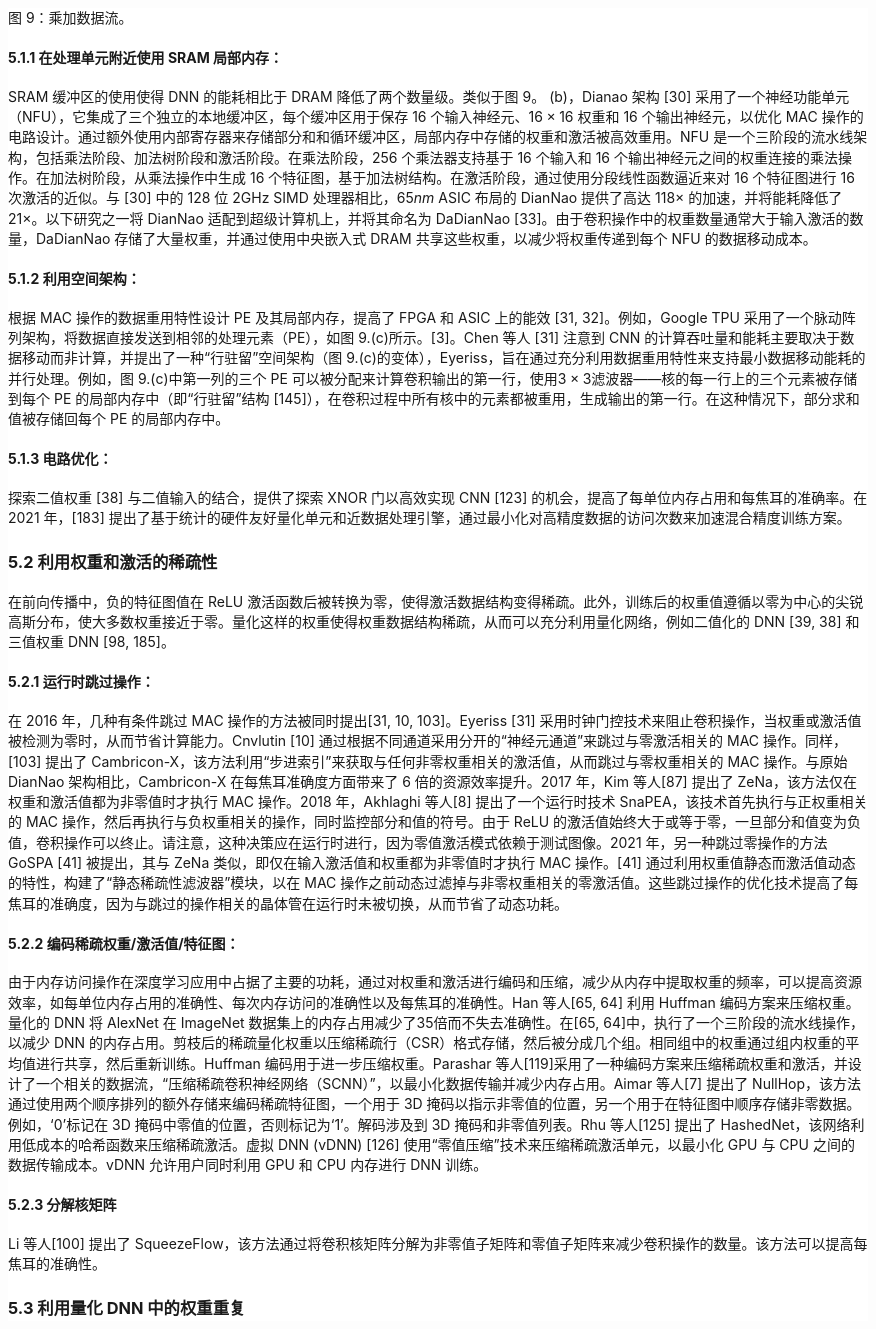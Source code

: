 图 9：乘加数据流。

#### 5.1.1 在处理单元附近使用 SRAM 局部内存：

SRAM 缓冲区的使用使得 DNN 的能耗相比于 DRAM 降低了两个数量级。类似于图 9。 (b)，Dianao 架构 [30] 采用了一个神经功能单元（NFU），它集成了三个独立的本地缓冲区，每个缓冲区用于保存 $16$ 个输入神经元、$16\times 16$ 权重和 $16$ 个输出神经元，以优化 MAC 操作的电路设计。通过额外使用内部寄存器来存储部分和和循环缓冲区，局部内存中存储的权重和激活被高效重用。NFU 是一个三阶段的流水线架构，包括乘法阶段、加法树阶段和激活阶段。在乘法阶段，$256$ 个乘法器支持基于 $16$ 个输入和 $16$ 个输出神经元之间的权重连接的乘法操作。在加法树阶段，从乘法操作中生成 $16$ 个特征图，基于加法树结构。在激活阶段，通过使用分段线性函数逼近来对 $16$ 个特征图进行 $16$ 次激活的近似。与 [30] 中的 128 位 2GHz SIMD 处理器相比，$65nm$ ASIC 布局的 DianNao 提供了高达 $118\times$ 的加速，并将能耗降低了 $21\times$。以下研究之一将 DianNao 适配到超级计算机上，并将其命名为 DaDianNao [33]。由于卷积操作中的权重数量通常大于输入激活的数量，DaDianNao 存储了大量权重，并通过使用中央嵌入式 DRAM 共享这些权重，以减少将权重传递到每个 NFU 的数据移动成本。

#### 5.1.2 利用空间架构：

根据 MAC 操作的数据重用特性设计 PE 及其局部内存，提高了 FPGA 和 ASIC 上的能效 [31, 32]。例如，Google TPU 采用了一个脉动阵列架构，将数据直接发送到相邻的处理元素（PE），如图 9.(c)所示。[3]。Chen 等人 [31] 注意到 CNN 的计算吞吐量和能耗主要取决于数据移动而非计算，并提出了一种“行驻留”空间架构（图 9.(c)的变体），Eyeriss，旨在通过充分利用数据重用特性来支持最小数据移动能耗的并行处理。例如，图 9.(c)中第一列的三个 PE 可以被分配来计算卷积输出的第一行，使用$3\times 3$滤波器——核的每一行上的三个元素被存储到每个 PE 的局部内存中（即“行驻留”结构 [145]），在卷积过程中所有核中的元素都被重用，生成输出的第一行。在这种情况下，部分求和值被存储回每个 PE 的局部内存中。

#### 5.1.3 电路优化：

探索二值权重 [38] 与二值输入的结合，提供了探索 XNOR 门以高效实现 CNN [123] 的机会，提高了每单位内存占用和每焦耳的准确率。在 2021 年，[183] 提出了基于统计的硬件友好量化单元和近数据处理引擎，通过最小化对高精度数据的访问次数来加速混合精度训练方案。

### 5.2 利用权重和激活的稀疏性

在前向传播中，负的特征图值在 ReLU 激活函数后被转换为零，使得激活数据结构变得稀疏。此外，训练后的权重值遵循以零为中心的尖锐高斯分布，使大多数权重接近于零。量化这样的权重使得权重数据结构稀疏，从而可以充分利用量化网络，例如二值化的 DNN [39, 38] 和三值权重 DNN [98, 185]。

#### 5.2.1 运行时跳过操作：

在 2016 年，几种有条件跳过 MAC 操作的方法被同时提出[31, 10, 103]。Eyeriss [31] 采用时钟门控技术来阻止卷积操作，当权重或激活值被检测为零时，从而节省计算能力。Cnvlutin [10] 通过根据不同通道采用分开的“神经元通道”来跳过与零激活相关的 MAC 操作。同样，[103] 提出了 Cambricon-X，该方法利用“步进索引”来获取与任何非零权重相关的激活值，从而跳过与零权重相关的 MAC 操作。与原始 DianNao 架构相比，Cambricon-X 在每焦耳准确度方面带来了 6 倍的资源效率提升。2017 年，Kim 等人[87] 提出了 ZeNa，该方法仅在权重和激活值都为非零值时才执行 MAC 操作。2018 年，Akhlaghi 等人[8] 提出了一个运行时技术 SnaPEA，该技术首先执行与正权重相关的 MAC 操作，然后再执行与负权重相关的操作，同时监控部分和值的符号。由于 ReLU 的激活值始终大于或等于零，一旦部分和值变为负值，卷积操作可以终止。请注意，这种决策应在运行时进行，因为零值激活模式依赖于测试图像。2021 年，另一种跳过零操作的方法 GoSPA [41] 被提出，其与 ZeNa 类似，即仅在输入激活值和权重都为非零值时才执行 MAC 操作。[41] 通过利用权重值静态而激活值动态的特性，构建了“静态稀疏性滤波器”模块，以在 MAC 操作之前动态过滤掉与非零权重相关的零激活值。这些跳过操作的优化技术提高了每焦耳的准确度，因为与跳过的操作相关的晶体管在运行时未被切换，从而节省了动态功耗。

#### 5.2.2 编码稀疏权重/激活值/特征图：

由于内存访问操作在深度学习应用中占据了主要的功耗，通过对权重和激活进行编码和压缩，减少从内存中提取权重的频率，可以提高资源效率，如每单位内存占用的准确性、每次内存访问的准确性以及每焦耳的准确性。Han 等人[65, 64] 利用 Huffman 编码方案来压缩权重。量化的 DNN 将 AlexNet 在 ImageNet 数据集上的内存占用减少了$35$倍而不失去准确性。在[65, 64]中，执行了一个三阶段的流水线操作，以减少 DNN 的内存占用。剪枝后的稀疏量化权重以压缩稀疏行（CSR）格式存储，然后被分成几个组。相同组中的权重通过组内权重的平均值进行共享，然后重新训练。Huffman 编码用于进一步压缩权重。Parashar 等人[119]采用了一种编码方案来压缩稀疏权重和激活，并设计了一个相关的数据流，“压缩稀疏卷积神经网络（SCNN）”，以最小化数据传输并减少内存占用。Aimar 等人[7] 提出了 NullHop，该方法通过使用两个顺序排列的额外存储来编码稀疏特征图，一个用于 3D 掩码以指示非零值的位置，另一个用于在特征图中顺序存储非零数据。例如，‘0’标记在 3D 掩码中零值的位置，否则标记为‘1’。解码涉及到 3D 掩码和非零值列表。Rhu 等人[125] 提出了 HashedNet，该网络利用低成本的哈希函数来压缩稀疏激活。虚拟 DNN (vDNN) [126] 使用“零值压缩”技术来压缩稀疏激活单元，以最小化 GPU 与 CPU 之间的数据传输成本。vDNN 允许用户同时利用 GPU 和 CPU 内存进行 DNN 训练。

#### 5.2.3 分解核矩阵

Li 等人[100] 提出了 SqueezeFlow，该方法通过将卷积核矩阵分解为非零值子矩阵和零值子矩阵来减少卷积操作的数量。该方法可以提高每焦耳的准确性。

### 5.3 利用量化 DNN 中的权重重复
